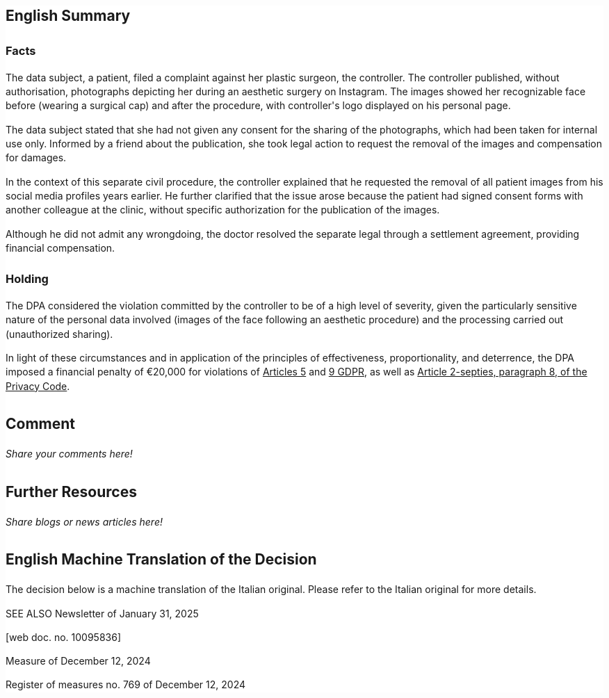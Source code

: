 ## English Summary

### Facts

The data subject, a patient, filed a complaint against her plastic surgeon, the controller. The controller published, without authorisation, photographs depicting her during an aesthetic surgery on Instagram. The images showed her recognizable face before (wearing a surgical cap) and after the procedure, with controller's logo displayed on his personal page.

The data subject stated that she had not given any consent for the sharing of the photographs, which had been taken for internal use only. Informed by a friend about the publication, she took legal action to request the removal of the images and compensation for damages.

In the context of this separate civil procedure, the controller explained that he requested the removal of all patient images from his social media profiles years earlier. He further clarified that the issue arose because the patient had signed consent forms with another colleague at the clinic, without specific authorization for the publication of the images.

Although he did not admit any wrongdoing, the doctor resolved the separate legal through a settlement agreement, providing financial compensation.

### Holding

The DPA considered the violation committed by the controller to be of a high level of severity, given the particularly sensitive nature of the personal data involved (images of the face following an aesthetic procedure) and the processing carried out (unauthorized sharing).

In light of these circumstances and in application of the principles of effectiveness, proportionality, and deterrence, the DPA imposed a financial penalty of €20,000 for violations of [Articles 5](/index.php?title=Article_5_GDPR "Article 5 GDPR") and [9 GDPR](/index.php?title=Article_9_GDPR "Article 9 GDPR"), as well as [Article 2-septies, paragraph 8, of the Privacy Code](https://www.normattiva.it/uri-res/N2Ls?urn:nir:stato:decreto.legislativo:2003-06-30;196~art2septies).

## Comment

_Share your comments here!_

## Further Resources

_Share blogs or news articles here!_

## English Machine Translation of the Decision

The decision below is a machine translation of the Italian original. Please refer to the Italian original for more details.

SEE ALSO Newsletter of January 31, 2025

\[web doc. no. 10095836\]

Measure of December 12, 2024

Register of measures
no. 769 of December 12, 2024
